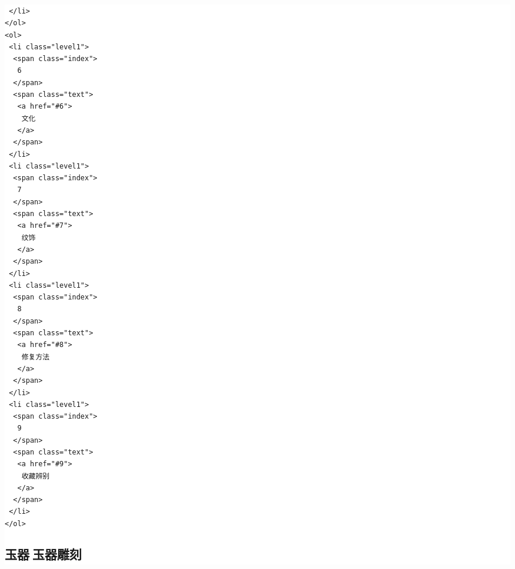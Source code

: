      </li>
    </ol>
    <ol>
     <li class="level1">
      <span class="index">
       6
      </span>
      <span class="text">
       <a href="#6">
        文化
       </a>
      </span>
     </li>
     <li class="level1">
      <span class="index">
       7
      </span>
      <span class="text">
       <a href="#7">
        纹饰
       </a>
      </span>
     </li>
     <li class="level1">
      <span class="index">
       8
      </span>
      <span class="text">
       <a href="#8">
        修复方法
       </a>
      </span>
     </li>
     <li class="level1">
      <span class="index">
       9
      </span>
      <span class="text">
       <a href="#9">
        收藏辨别
       </a>
      </span>
     </li>
    </ol>
   </div>
  </div>
 </div>
 <div class="anchor-list">
  <a class="lemma-anchor para-title" name="1">
  </a>
  <a class="lemma-anchor" name="sub20120_1">
  </a>
  <a class="lemma-anchor" name="玉器雕刻">
  </a>
 </div>
 <div class="para-title level-2" label-module="para-title">
  <h2 class="title-text">
   <span class="title-prefix">
    玉器
   </span>
   玉器雕刻
  </h2>
  <a class="edit-icon j-edit-link" data-edit-dl="1" href="javascript:;" style="display: block;">
  </a>